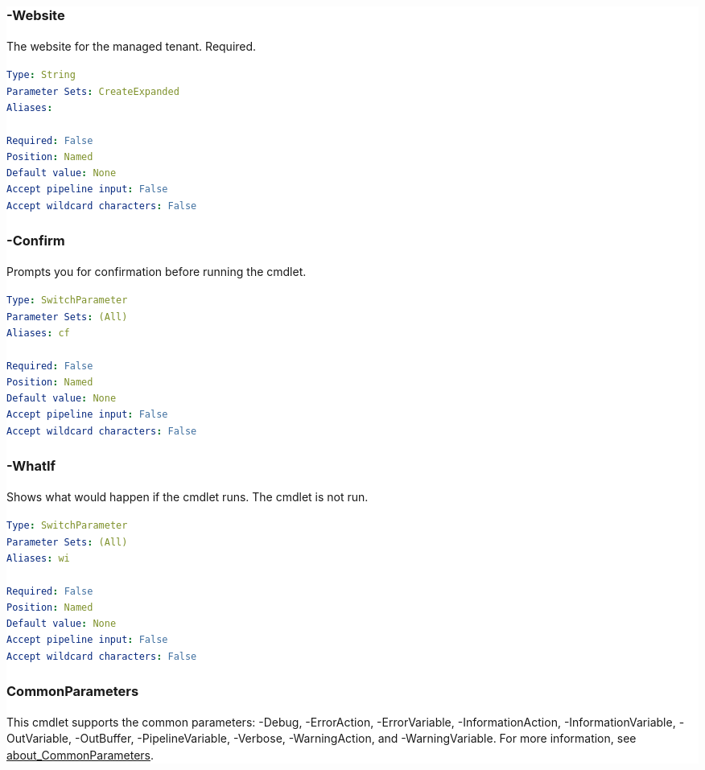 ### -Website
The website for the managed tenant.
Required.

```yaml
Type: String
Parameter Sets: CreateExpanded
Aliases:

Required: False
Position: Named
Default value: None
Accept pipeline input: False
Accept wildcard characters: False
```

### -Confirm
Prompts you for confirmation before running the cmdlet.

```yaml
Type: SwitchParameter
Parameter Sets: (All)
Aliases: cf

Required: False
Position: Named
Default value: None
Accept pipeline input: False
Accept wildcard characters: False
```

### -WhatIf
Shows what would happen if the cmdlet runs.
The cmdlet is not run.

```yaml
Type: SwitchParameter
Parameter Sets: (All)
Aliases: wi

Required: False
Position: Named
Default value: None
Accept pipeline input: False
Accept wildcard characters: False
```

### CommonParameters
This cmdlet supports the common parameters: -Debug, -ErrorAction, -ErrorVariable, -InformationAction, -InformationVariable, -OutVariable, -OutBuffer, -PipelineVariable, -Verbose, -WarningAction, and -WarningVariable. For more information, see [about_CommonParameters](http://go.microsoft.com/fwlink/?LinkID=113216).
